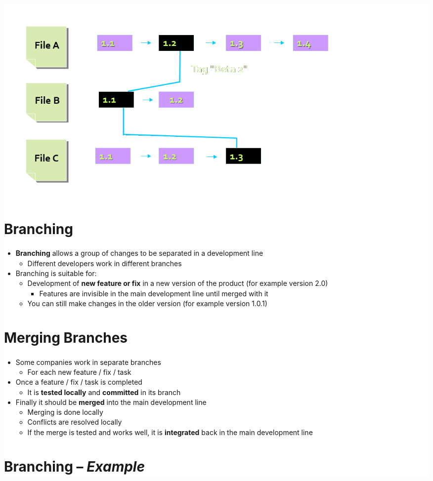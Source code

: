 <img class="slide-image" src="imgs/tags.png" style="top:15%; left:5%; width:90%; z-index:-1;" />



# Branching
- **Branching** allows a group of changes to be separated in a development line
  - Different developers work in different branches
- Branching is suitable for:
  - Development of **new feature or fix** in a new version of the product (for example version 2.0)
    - Features are invisible in the main development line until merged with it
  - You can still make changes in the older version (for example version 1.0.1)



# Merging Branches
- Some companies work in separate branches
  - For each new feature / fix / task
- Once a feature / fix / task is completed
  - It is **tested locally** and **committed** in its branch
- Finally it should be **merged** into the main development line
  - Merging is done locally
  - Conflicts are resolved locally
  - If the merge is tested and works well, it is **integrated** back in the main development line



# Branching – _Example_